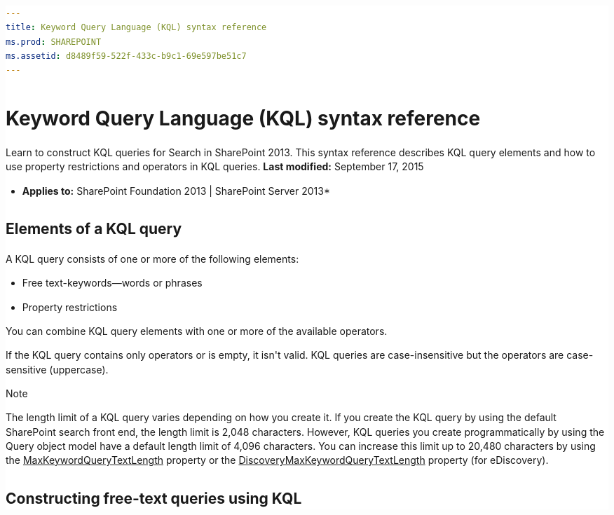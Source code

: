 ```yaml
---
title: Keyword Query Language (KQL) syntax reference
ms.prod: SHAREPOINT
ms.assetid: d8489f59-522f-433c-b9c1-69e597be51c7
---
```




# Keyword Query Language (KQL) syntax reference
Learn to construct KQL queries for Search in SharePoint 2013. This syntax reference describes KQL query elements and how to use property restrictions and operators in KQL queries. 
 **Last modified:** September 17, 2015
  
    
    

 * **Applies to:** SharePoint Foundation 2013 | SharePoint Server 2013* 
## Elements of a KQL query
<a name="SP15KQL_elements"> </a>

A KQL query consists of one or more of the following elements: 
  
    
    

- Free text-keywords—words or phrases 
    
  
- Property restrictions 
    
  
You can combine KQL query elements with one or more of the available operators. 
  
    
    
If the KQL query contains only operators or is empty, it isn't valid. KQL queries are case-insensitive but the operators are case-sensitive (uppercase). 
  
    
    

> [!Note]  
> The length limit of a KQL query varies depending on how you create it. If you create the KQL query by using the default SharePoint search front end, the length limit is 2,048 characters. However, KQL queries you create programmatically by using the Query object model have a default length limit of 4,096 characters. You can increase this limit up to 20,480 characters by using the  [MaxKeywordQueryTextLength](https://msdn.microsoft.com/library/Microsoft.Office.Server.Search.Administration.SearchServiceApplication.MaxKeywordQueryTextLength.aspx) property or the [DiscoveryMaxKeywordQueryTextLength](https://msdn.microsoft.com/library/Microsoft.Office.Server.Search.Administration.SearchServiceApplication.DiscoveryMaxKeywordQueryTextLength.aspx) property (for eDiscovery).
  
    
    


## Constructing free-text queries using KQL
<a name="SP15KQL_constructing_freetext_queries"> </a>

